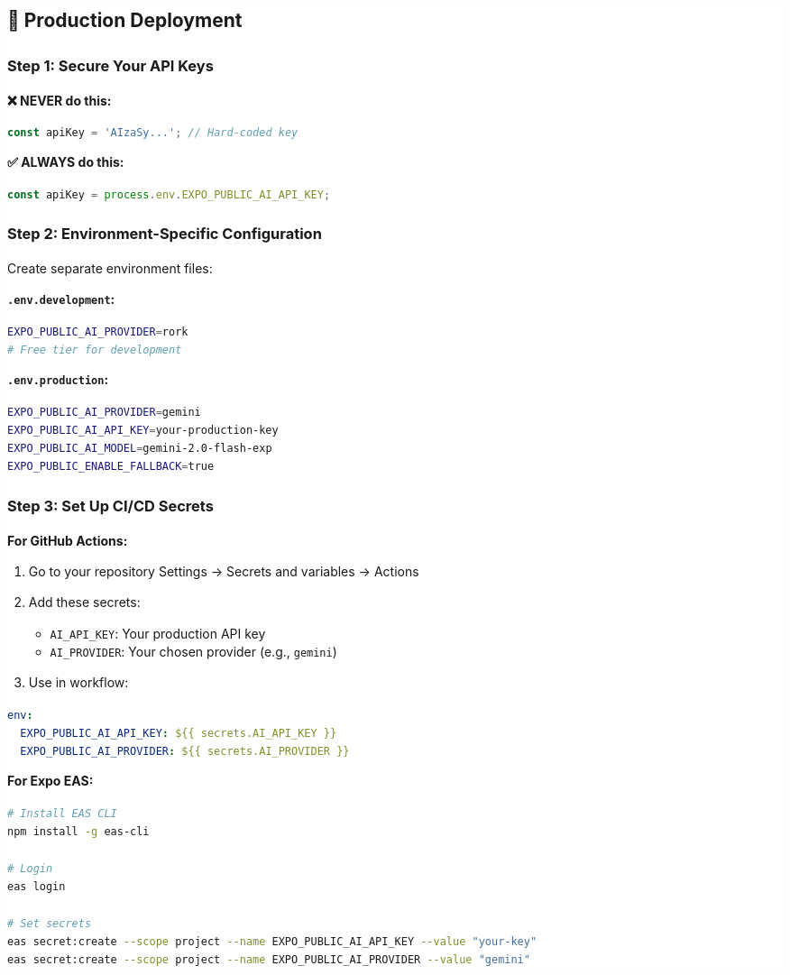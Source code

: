 
## 🚀 Production Deployment

### Step 1: Secure Your API Keys

**❌ NEVER do this:**
```typescript
const apiKey = 'AIzaSy...'; // Hard-coded key
```

**✅ ALWAYS do this:**
```typescript
const apiKey = process.env.EXPO_PUBLIC_AI_API_KEY;
```

### Step 2: Environment-Specific Configuration

Create separate environment files:

**`.env.development`:**
```bash
EXPO_PUBLIC_AI_PROVIDER=rork
# Free tier for development
```

**`.env.production`:**
```bash
EXPO_PUBLIC_AI_PROVIDER=gemini
EXPO_PUBLIC_AI_API_KEY=your-production-key
EXPO_PUBLIC_AI_MODEL=gemini-2.0-flash-exp
EXPO_PUBLIC_ENABLE_FALLBACK=true
```

### Step 3: Set Up CI/CD Secrets

**For GitHub Actions:**

1. Go to your repository Settings → Secrets and variables → Actions
2. Add these secrets:
   - `AI_API_KEY`: Your production API key
   - `AI_PROVIDER`: Your chosen provider (e.g., `gemini`)

3. Use in workflow:
```yaml
env:
  EXPO_PUBLIC_AI_API_KEY: ${{ secrets.AI_API_KEY }}
  EXPO_PUBLIC_AI_PROVIDER: ${{ secrets.AI_PROVIDER }}
```

**For Expo EAS:**

```bash
# Install EAS CLI
npm install -g eas-cli

# Login
eas login

# Set secrets
eas secret:create --scope project --name EXPO_PUBLIC_AI_API_KEY --value "your-key"
eas secret:create --scope project --name EXPO_PUBLIC_AI_PROVIDER --value "gemini"
```
